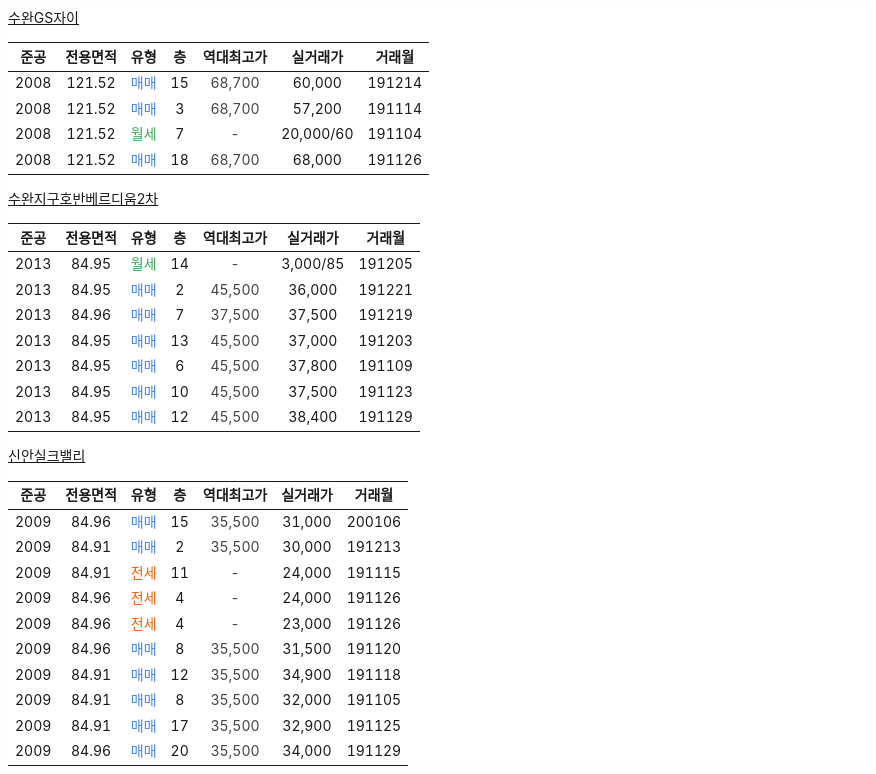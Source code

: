 [수완GS자이](https://search.naver.com/search.naver?query=%EA%B4%91%EC%A3%BC%EA%B4%91%EC%97%AD%EC%8B%9C+%EA%B4%91%EC%82%B0%EA%B5%AC+%EC%9E%A5%EB%8D%95%EB%8F%99+%EC%88%98%EC%99%84GS%EC%9E%90%EC%9D%B4)

|준공|전용면적|유형|층|역대최고가|실거래가|거래월|
|:---:|:---:|:---:|:---:|:---:|:---:|:---:|
|2008|121.52|<span style="color:#4285f3">매매</span>|15|<span style="color:#444444">68,700</span>|60,000|191214|
|2008|121.52|<span style="color:#4285f3">매매</span>|3|<span style="color:#444444">68,700</span>|57,200|191114|
|2008|121.52|<span style="color:#34a853">월세</span>|7|<span style="color:#444444">-</span>|20,000/60|191104|
|2008|121.52|<span style="color:#4285f3">매매</span>|18|<span style="color:#444444">68,700</span>|68,000|191126|

[수완지구호반베르디움2차](https://search.naver.com/search.naver?query=%EA%B4%91%EC%A3%BC%EA%B4%91%EC%97%AD%EC%8B%9C+%EA%B4%91%EC%82%B0%EA%B5%AC+%EC%9E%A5%EB%8D%95%EB%8F%99+%EC%88%98%EC%99%84%EC%A7%80%EA%B5%AC%ED%98%B8%EB%B0%98%EB%B2%A0%EB%A5%B4%EB%94%94%EC%9B%802%EC%B0%A8)

|준공|전용면적|유형|층|역대최고가|실거래가|거래월|
|:---:|:---:|:---:|:---:|:---:|:---:|:---:|
|2013|84.95|<span style="color:#34a853">월세</span>|14|<span style="color:#444444">-</span>|3,000/85|191205|
|2013|84.95|<span style="color:#4285f3">매매</span>|2|<span style="color:#444444">45,500</span>|36,000|191221|
|2013|84.96|<span style="color:#4285f3">매매</span>|7|<span style="color:#444444">37,500</span>|37,500|191219|
|2013|84.95|<span style="color:#4285f3">매매</span>|13|<span style="color:#444444">45,500</span>|37,000|191203|
|2013|84.95|<span style="color:#4285f3">매매</span>|6|<span style="color:#444444">45,500</span>|37,800|191109|
|2013|84.95|<span style="color:#4285f3">매매</span>|10|<span style="color:#444444">45,500</span>|37,500|191123|
|2013|84.95|<span style="color:#4285f3">매매</span>|12|<span style="color:#444444">45,500</span>|38,400|191129|

[신안실크밸리](https://search.naver.com/search.naver?query=%EA%B4%91%EC%A3%BC%EA%B4%91%EC%97%AD%EC%8B%9C+%EA%B4%91%EC%82%B0%EA%B5%AC+%EC%9E%A5%EB%8D%95%EB%8F%99+%EC%8B%A0%EC%95%88%EC%8B%A4%ED%81%AC%EB%B0%B8%EB%A6%AC)

|준공|전용면적|유형|층|역대최고가|실거래가|거래월|
|:---:|:---:|:---:|:---:|:---:|:---:|:---:|
|2009|84.96|<span style="color:#4285f3">매매</span>|15|<span style="color:#444444">35,500</span>|31,000|200106|
|2009|84.91|<span style="color:#4285f3">매매</span>|2|<span style="color:#444444">35,500</span>|30,000|191213|
|2009|84.91|<span style="color:#ff5a00">전세</span>|11|<span style="color:#444444">-</span>|24,000|191115|
|2009|84.96|<span style="color:#ff5a00">전세</span>|4|<span style="color:#444444">-</span>|24,000|191126|
|2009|84.96|<span style="color:#ff5a00">전세</span>|4|<span style="color:#444444">-</span>|23,000|191126|
|2009|84.96|<span style="color:#4285f3">매매</span>|8|<span style="color:#444444">35,500</span>|31,500|191120|
|2009|84.91|<span style="color:#4285f3">매매</span>|12|<span style="color:#444444">35,500</span>|34,900|191118|
|2009|84.91|<span style="color:#4285f3">매매</span>|8|<span style="color:#444444">35,500</span>|32,000|191105|
|2009|84.91|<span style="color:#4285f3">매매</span>|17|<span style="color:#444444">35,500</span>|32,900|191125|
|2009|84.96|<span style="color:#4285f3">매매</span>|20|<span style="color:#444444">35,500</span>|34,000|191129|
